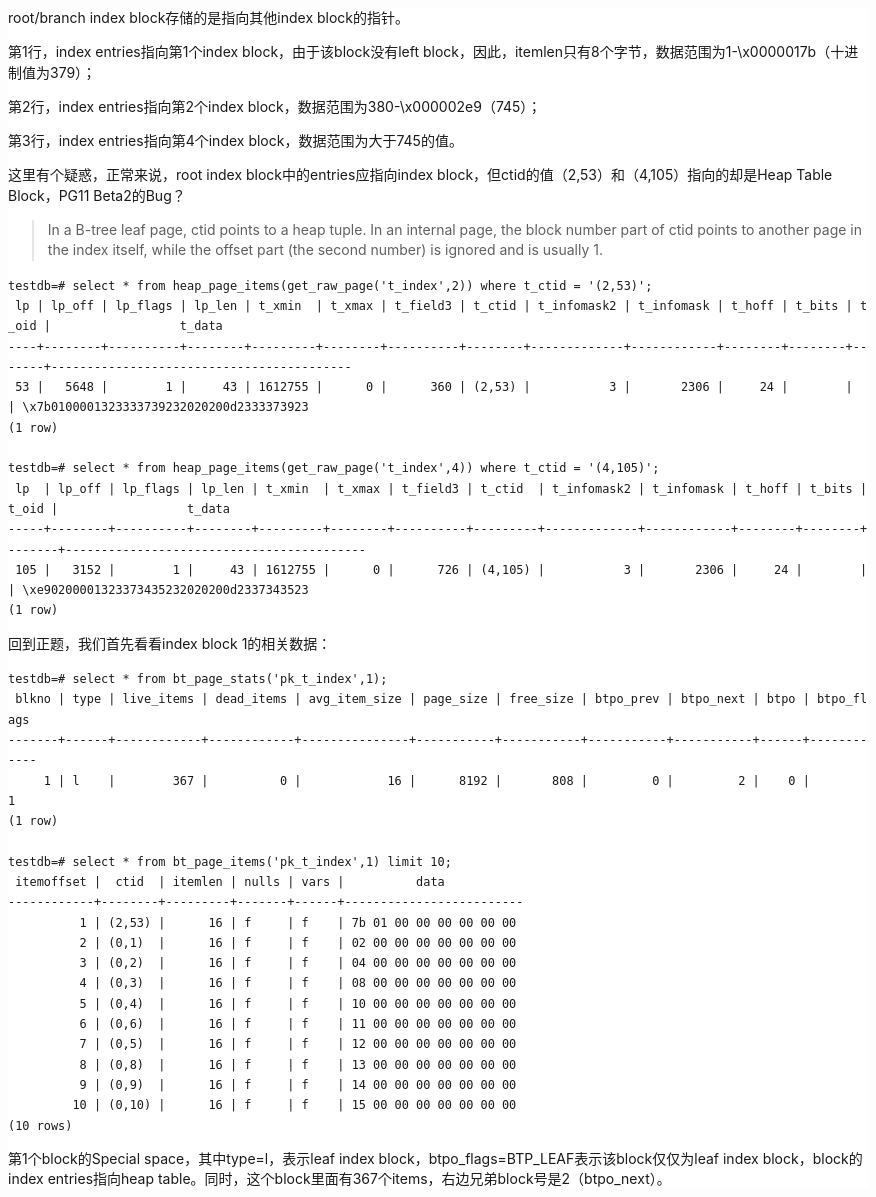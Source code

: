 ```
```
root/branch index block存储的是指向其他index block的指针。

第1行，index entries指向第1个index block，由于该block没有left block，因此，itemlen只有8个字节，数据范围为1-\x0000017b（十进制值为379）；

第2行，index entries指向第2个index block，数据范围为380-\x000002e9（745）；

第3行，index entries指向第4个index block，数据范围为大于745的值。

这里有个疑惑，正常来说，root index block中的entries应指向index block，但ctid的值（2,53）和（4,105）指向的却是Heap Table Block，PG11 Beta2的Bug？


> In a B-tree leaf page, ctid points to a heap tuple. In an internal page, the block number part of ctid points to another page in the index itself, while the offset part (the second number) is ignored and is usually 1.

```
testdb=# select * from heap_page_items(get_raw_page('t_index',2)) where t_ctid = '(2,53)';
 lp | lp_off | lp_flags | lp_len | t_xmin  | t_xmax | t_field3 | t_ctid | t_infomask2 | t_infomask | t_hoff | t_bits | t_oid |                  t_data                  
----+--------+----------+--------+---------+--------+----------+--------+-------------+------------+--------+--------+-------+------------------------------------------
 53 |   5648 |        1 |     43 | 1612755 |      0 |      360 | (2,53) |           3 |       2306 |     24 |        |       | \x7b0100001323333739232020200d2333373923
(1 row)

testdb=# select * from heap_page_items(get_raw_page('t_index',4)) where t_ctid = '(4,105)';
 lp  | lp_off | lp_flags | lp_len | t_xmin  | t_xmax | t_field3 | t_ctid  | t_infomask2 | t_infomask | t_hoff | t_bits | t_oid |                  t_data                  
-----+--------+----------+--------+---------+--------+----------+---------+-------------+------------+--------+--------+-------+------------------------------------------
 105 |   3152 |        1 |     43 | 1612755 |      0 |      726 | (4,105) |           3 |       2306 |     24 |        |       | \xe90200001323373435232020200d2337343523
(1 row)
```
回到正题，我们首先看看index block 1的相关数据：
```
testdb=# select * from bt_page_stats('pk_t_index',1);
 blkno | type | live_items | dead_items | avg_item_size | page_size | free_size | btpo_prev | btpo_next | btpo | btpo_flags 
-------+------+------------+------------+---------------+-----------+-----------+-----------+-----------+------+------------
     1 | l    |        367 |          0 |            16 |      8192 |       808 |         0 |         2 |    0 |          1
(1 row)

testdb=# select * from bt_page_items('pk_t_index',1) limit 10;
 itemoffset |  ctid  | itemlen | nulls | vars |          data           
------------+--------+---------+-------+------+-------------------------
          1 | (2,53) |      16 | f     | f    | 7b 01 00 00 00 00 00 00
          2 | (0,1)  |      16 | f     | f    | 02 00 00 00 00 00 00 00
          3 | (0,2)  |      16 | f     | f    | 04 00 00 00 00 00 00 00
          4 | (0,3)  |      16 | f     | f    | 08 00 00 00 00 00 00 00
          5 | (0,4)  |      16 | f     | f    | 10 00 00 00 00 00 00 00
          6 | (0,6)  |      16 | f     | f    | 11 00 00 00 00 00 00 00
          7 | (0,5)  |      16 | f     | f    | 12 00 00 00 00 00 00 00
          8 | (0,8)  |      16 | f     | f    | 13 00 00 00 00 00 00 00
          9 | (0,9)  |      16 | f     | f    | 14 00 00 00 00 00 00 00
         10 | (0,10) |      16 | f     | f    | 15 00 00 00 00 00 00 00
(10 rows)
```
第1个block的Special space，其中type=l，表示leaf index block，btpo_flags=BTP_LEAF表示该block仅仅为leaf index block，block的index entries指向heap table。同时，这个block里面有367个items，右边兄弟block号是2（btpo_next）。
